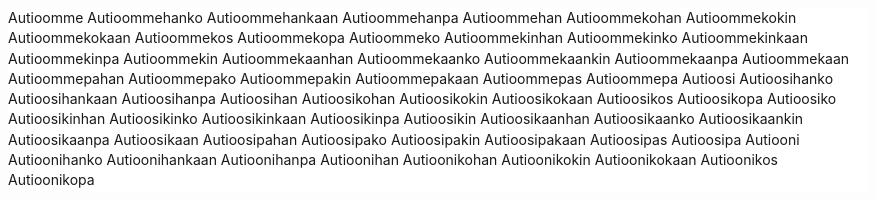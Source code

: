 Autioomme
Autioommehanko
Autioommehankaan
Autioommehanpa
Autioommehan
Autioommekohan
Autioommekokin
Autioommekokaan
Autioommekos
Autioommekopa
Autioommeko
Autioommekinhan
Autioommekinko
Autioommekinkaan
Autioommekinpa
Autioommekin
Autioommekaanhan
Autioommekaanko
Autioommekaankin
Autioommekaanpa
Autioommekaan
Autioommepahan
Autioommepako
Autioommepakin
Autioommepakaan
Autioommepas
Autioommepa
Autioosi
Autioosihanko
Autioosihankaan
Autioosihanpa
Autioosihan
Autioosikohan
Autioosikokin
Autioosikokaan
Autioosikos
Autioosikopa
Autioosiko
Autioosikinhan
Autioosikinko
Autioosikinkaan
Autioosikinpa
Autioosikin
Autioosikaanhan
Autioosikaanko
Autioosikaankin
Autioosikaanpa
Autioosikaan
Autioosipahan
Autioosipako
Autioosipakin
Autioosipakaan
Autioosipas
Autioosipa
Autiooni
Autioonihanko
Autioonihankaan
Autioonihanpa
Autioonihan
Autioonikohan
Autioonikokin
Autioonikokaan
Autioonikos
Autioonikopa